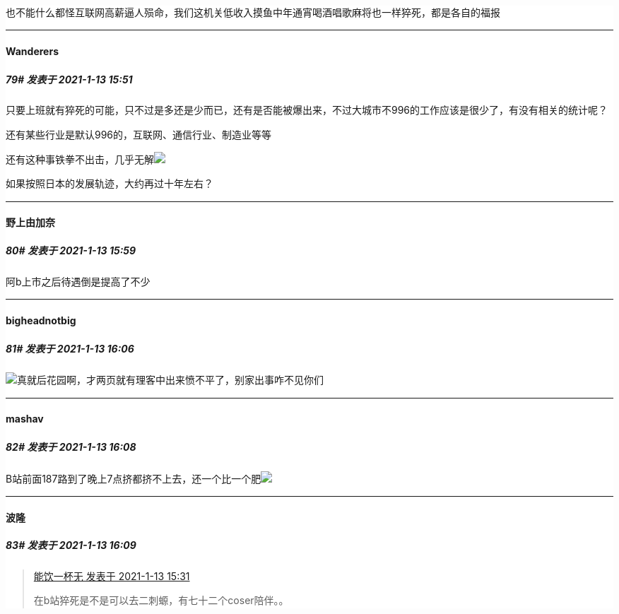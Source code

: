 
也不能什么都怪互联网高薪逼人殒命，我们这机关低收入摸鱼中年通宵喝酒唱歌麻将也一样猝死，都是各自的福报


-----

####  Wanderers  
##### 79#       发表于 2021-1-13 15:51


只要上班就有猝死的可能，只不过是多还是少而已，还有是否能被爆出来，不过大城市不996的工作应该是很少了，有没有相关的统计呢？


还有某些行业是默认996的，互联网、通信行业、制造业等等


还有这种事铁拳不出击，几乎无解<img src="https://static.saraba1st.com/image/smiley/face2017/067.png" referrerpolicy="no-referrer">


如果按照日本的发展轨迹，大约再过十年左右？


-----

####  野上由加奈  
##### 80#       发表于 2021-1-13 15:59


阿b上市之后待遇倒是提高了不少


-----

####  bigheadnotbig  
##### 81#       发表于 2021-1-13 16:06


<img src="https://static.saraba1st.com/image/smiley/face2017/067.png" referrerpolicy="no-referrer">真就后花园啊，才两页就有理客中出来愤不平了，别家出事咋不见你们


-----

####  mashav  
##### 82#       发表于 2021-1-13 16:08


B站前面187路到了晚上7点挤都挤不上去，还一个比一个肥<img src="https://static.saraba1st.com/image/smiley/face2017/163.png" referrerpolicy="no-referrer">


-----

####  波隆  
##### 83#       发表于 2021-1-13 16:09


<blockquote><a href="httphttps://bbs.saraba1st.com/2b/forum.php?mod=redirect&amp;goto=findpost&amp;pid=50022997&amp;ptid=1982602" target="_blank">能饮一杯无 发表于 2021-1-13 15:31</a>

在b站猝死是不是可以去二刺螈，有七十二个coser陪伴。。
